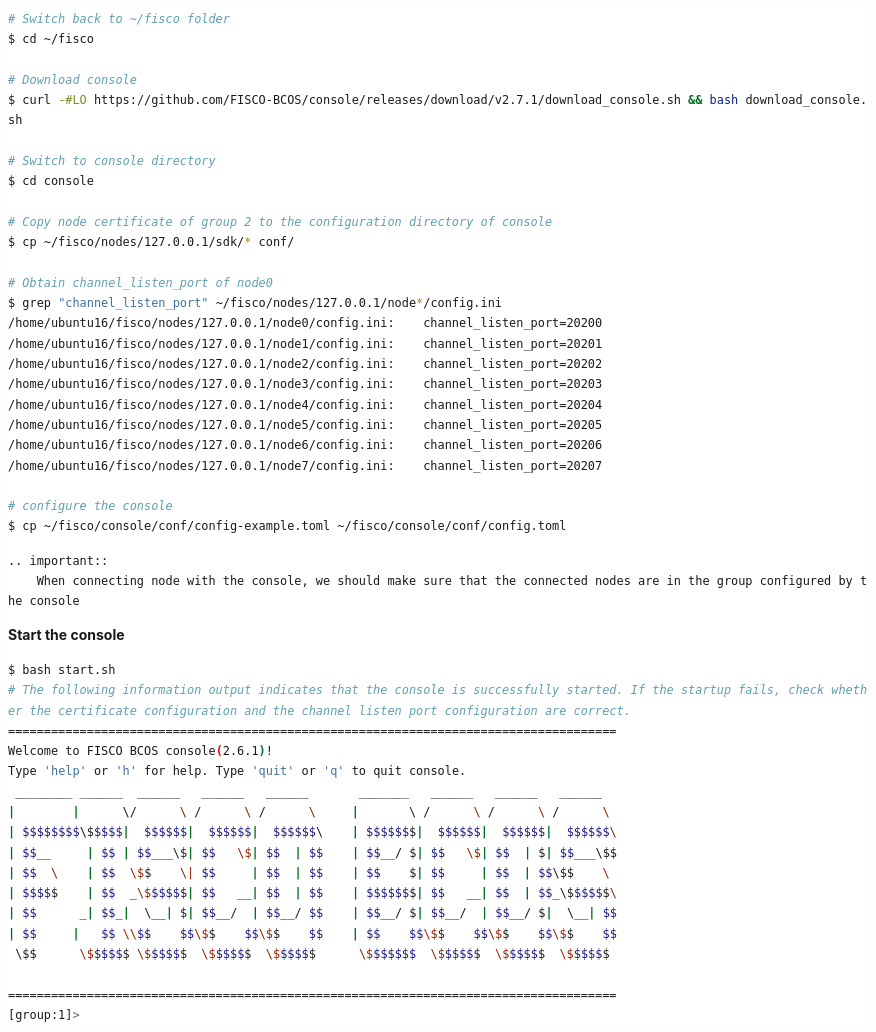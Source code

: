 ```bash
# Switch back to ~/fisco folder
$ cd ~/fisco

# Download console
$ curl -#LO https://github.com/FISCO-BCOS/console/releases/download/v2.7.1/download_console.sh && bash download_console.sh

# Switch to console directory
$ cd console

# Copy node certificate of group 2 to the configuration directory of console
$ cp ~/fisco/nodes/127.0.0.1/sdk/* conf/

# Obtain channel_listen_port of node0
$ grep "channel_listen_port" ~/fisco/nodes/127.0.0.1/node*/config.ini
/home/ubuntu16/fisco/nodes/127.0.0.1/node0/config.ini:    channel_listen_port=20200
/home/ubuntu16/fisco/nodes/127.0.0.1/node1/config.ini:    channel_listen_port=20201
/home/ubuntu16/fisco/nodes/127.0.0.1/node2/config.ini:    channel_listen_port=20202
/home/ubuntu16/fisco/nodes/127.0.0.1/node3/config.ini:    channel_listen_port=20203
/home/ubuntu16/fisco/nodes/127.0.0.1/node4/config.ini:    channel_listen_port=20204
/home/ubuntu16/fisco/nodes/127.0.0.1/node5/config.ini:    channel_listen_port=20205
/home/ubuntu16/fisco/nodes/127.0.0.1/node6/config.ini:    channel_listen_port=20206
/home/ubuntu16/fisco/nodes/127.0.0.1/node7/config.ini:    channel_listen_port=20207

# configure the console
$ cp ~/fisco/console/conf/config-example.toml ~/fisco/console/conf/config.toml

```

```eval_rst
.. important::
    When connecting node with the console, we should make sure that the connected nodes are in the group configured by the console
```

**Start the console**

```bash
$ bash start.sh
# The following information output indicates that the console is successfully started. If the startup fails, check whether the certificate configuration and the channel listen port configuration are correct.
=====================================================================================
Welcome to FISCO BCOS console(2.6.1)!
Type 'help' or 'h' for help. Type 'quit' or 'q' to quit console.
 ________ ______  ______   ______   ______       _______   ______   ______   ______
|        |      \/      \ /      \ /      \     |       \ /      \ /      \ /      \
| $$$$$$$$\$$$$$|  $$$$$$|  $$$$$$|  $$$$$$\    | $$$$$$$|  $$$$$$|  $$$$$$|  $$$$$$\
| $$__     | $$ | $$___\$| $$   \$| $$  | $$    | $$__/ $| $$   \$| $$  | $| $$___\$$
| $$  \    | $$  \$$    \| $$     | $$  | $$    | $$    $| $$     | $$  | $$\$$    \
| $$$$$    | $$  _\$$$$$$| $$   __| $$  | $$    | $$$$$$$| $$   __| $$  | $$_\$$$$$$\
| $$      _| $$_|  \__| $| $$__/  | $$__/ $$    | $$__/ $| $$__/  | $$__/ $|  \__| $$
| $$     |   $$ \\$$    $$\$$    $$\$$    $$    | $$    $$\$$    $$\$$    $$\$$    $$
 \$$      \$$$$$$ \$$$$$$  \$$$$$$  \$$$$$$      \$$$$$$$  \$$$$$$  \$$$$$$  \$$$$$$

=====================================================================================
[group:1]>
```
